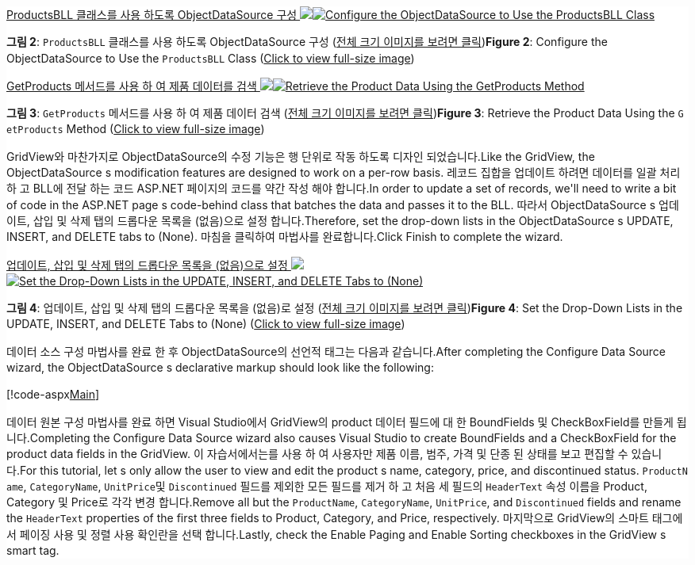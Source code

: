 <span data-ttu-id="84b6e-146">[ProductsBLL 클래스를 사용 하도록 ObjectDataSource 구성 ![](batch-updating-cs/_static/image2.gif)](batch-updating-cs/_static/image3.png)</span><span class="sxs-lookup"><span data-stu-id="84b6e-146">[![Configure the ObjectDataSource to Use the ProductsBLL Class](batch-updating-cs/_static/image2.gif)](batch-updating-cs/_static/image3.png)</span></span>

<span data-ttu-id="84b6e-147">**그림 2**: `ProductsBLL` 클래스를 사용 하도록 ObjectDataSource 구성 ([전체 크기 이미지를 보려면 클릭](batch-updating-cs/_static/image4.png))</span><span class="sxs-lookup"><span data-stu-id="84b6e-147">**Figure 2**: Configure the ObjectDataSource to Use the `ProductsBLL` Class ([Click to view full-size image](batch-updating-cs/_static/image4.png))</span></span>

<span data-ttu-id="84b6e-148">[GetProducts 메서드를 사용 하 여 제품 데이터를 검색 ![](batch-updating-cs/_static/image3.gif)](batch-updating-cs/_static/image5.png)</span><span class="sxs-lookup"><span data-stu-id="84b6e-148">[![Retrieve the Product Data Using the GetProducts Method](batch-updating-cs/_static/image3.gif)](batch-updating-cs/_static/image5.png)</span></span>

<span data-ttu-id="84b6e-149">**그림 3**: `GetProducts` 메서드를 사용 하 여 제품 데이터 검색 ([전체 크기 이미지를 보려면 클릭](batch-updating-cs/_static/image6.png))</span><span class="sxs-lookup"><span data-stu-id="84b6e-149">**Figure 3**: Retrieve the Product Data Using the `GetProducts` Method ([Click to view full-size image](batch-updating-cs/_static/image6.png))</span></span>

<span data-ttu-id="84b6e-150">GridView와 마찬가지로 ObjectDataSource의 수정 기능은 행 단위로 작동 하도록 디자인 되었습니다.</span><span class="sxs-lookup"><span data-stu-id="84b6e-150">Like the GridView, the ObjectDataSource s modification features are designed to work on a per-row basis.</span></span> <span data-ttu-id="84b6e-151">레코드 집합을 업데이트 하려면 데이터를 일괄 처리 하 고 BLL에 전달 하는 코드 ASP.NET 페이지의 코드를 약간 작성 해야 합니다.</span><span class="sxs-lookup"><span data-stu-id="84b6e-151">In order to update a set of records, we'll need to write a bit of code in the ASP.NET page s code-behind class that batches the data and passes it to the BLL.</span></span> <span data-ttu-id="84b6e-152">따라서 ObjectDataSource s 업데이트, 삽입 및 삭제 탭의 드롭다운 목록을 (없음)으로 설정 합니다.</span><span class="sxs-lookup"><span data-stu-id="84b6e-152">Therefore, set the drop-down lists in the ObjectDataSource s UPDATE, INSERT, and DELETE tabs to (None).</span></span> <span data-ttu-id="84b6e-153">마침을 클릭하여 마법사를 완료합니다.</span><span class="sxs-lookup"><span data-stu-id="84b6e-153">Click Finish to complete the wizard.</span></span>

<span data-ttu-id="84b6e-154">[업데이트, 삽입 및 삭제 탭의 드롭다운 목록을 (없음)으로 설정 ![](batch-updating-cs/_static/image4.gif)](batch-updating-cs/_static/image7.png)</span><span class="sxs-lookup"><span data-stu-id="84b6e-154">[![Set the Drop-Down Lists in the UPDATE, INSERT, and DELETE Tabs to (None)](batch-updating-cs/_static/image4.gif)](batch-updating-cs/_static/image7.png)</span></span>

<span data-ttu-id="84b6e-155">**그림 4**: 업데이트, 삽입 및 삭제 탭의 드롭다운 목록을 (없음)로 설정 ([전체 크기 이미지를 보려면 클릭](batch-updating-cs/_static/image8.png))</span><span class="sxs-lookup"><span data-stu-id="84b6e-155">**Figure 4**: Set the Drop-Down Lists in the UPDATE, INSERT, and DELETE Tabs to (None) ([Click to view full-size image](batch-updating-cs/_static/image8.png))</span></span>

<span data-ttu-id="84b6e-156">데이터 소스 구성 마법사를 완료 한 후 ObjectDataSource의 선언적 태그는 다음과 같습니다.</span><span class="sxs-lookup"><span data-stu-id="84b6e-156">After completing the Configure Data Source wizard, the ObjectDataSource s declarative markup should look like the following:</span></span>

[!code-aspx[Main](batch-updating-cs/samples/sample1.aspx)]

<span data-ttu-id="84b6e-157">데이터 원본 구성 마법사를 완료 하면 Visual Studio에서 GridView의 product 데이터 필드에 대 한 BoundFields 및 CheckBoxField를 만들게 됩니다.</span><span class="sxs-lookup"><span data-stu-id="84b6e-157">Completing the Configure Data Source wizard also causes Visual Studio to create BoundFields and a CheckBoxField for the product data fields in the GridView.</span></span> <span data-ttu-id="84b6e-158">이 자습서에서는를 사용 하 여 사용자만 제품 이름, 범주, 가격 및 단종 된 상태를 보고 편집할 수 있습니다.</span><span class="sxs-lookup"><span data-stu-id="84b6e-158">For this tutorial, let s only allow the user to view and edit the product s name, category, price, and discontinued status.</span></span> <span data-ttu-id="84b6e-159">`ProductName`, `CategoryName`, `UnitPrice`및 `Discontinued` 필드를 제외한 모든 필드를 제거 하 고 처음 세 필드의 `HeaderText` 속성 이름을 Product, Category 및 Price로 각각 변경 합니다.</span><span class="sxs-lookup"><span data-stu-id="84b6e-159">Remove all but the `ProductName`, `CategoryName`, `UnitPrice`, and `Discontinued` fields and rename the `HeaderText` properties of the first three fields to Product, Category, and Price, respectively.</span></span> <span data-ttu-id="84b6e-160">마지막으로 GridView의 스마트 태그에서 페이징 사용 및 정렬 사용 확인란을 선택 합니다.</span><span class="sxs-lookup"><span data-stu-id="84b6e-160">Lastly, check the Enable Paging and Enable Sorting checkboxes in the GridView s smart tag.</span></span>
